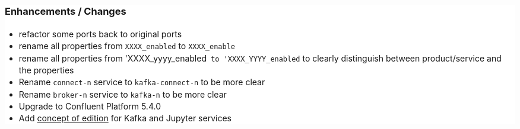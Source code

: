 ### Enhancements / Changes

* refactor some ports back to original ports
* rename all properties from `XXXX_enabled` to `XXXX_enable`
* rename all properties from 'XXXX_yyyy_enabled` to 'XXXX_YYYY_enabled` to clearly distinguish between product/service and the properties
* Rename `connect-n` service to `kafka-connect-n` to be more clear
* Rename `broker-n` service to `kafka-n` to be more clear
* Upgrade to Confluent Platform 5.4.0
* Add [concept of edition](service-design) for Kafka and Jupyter services
